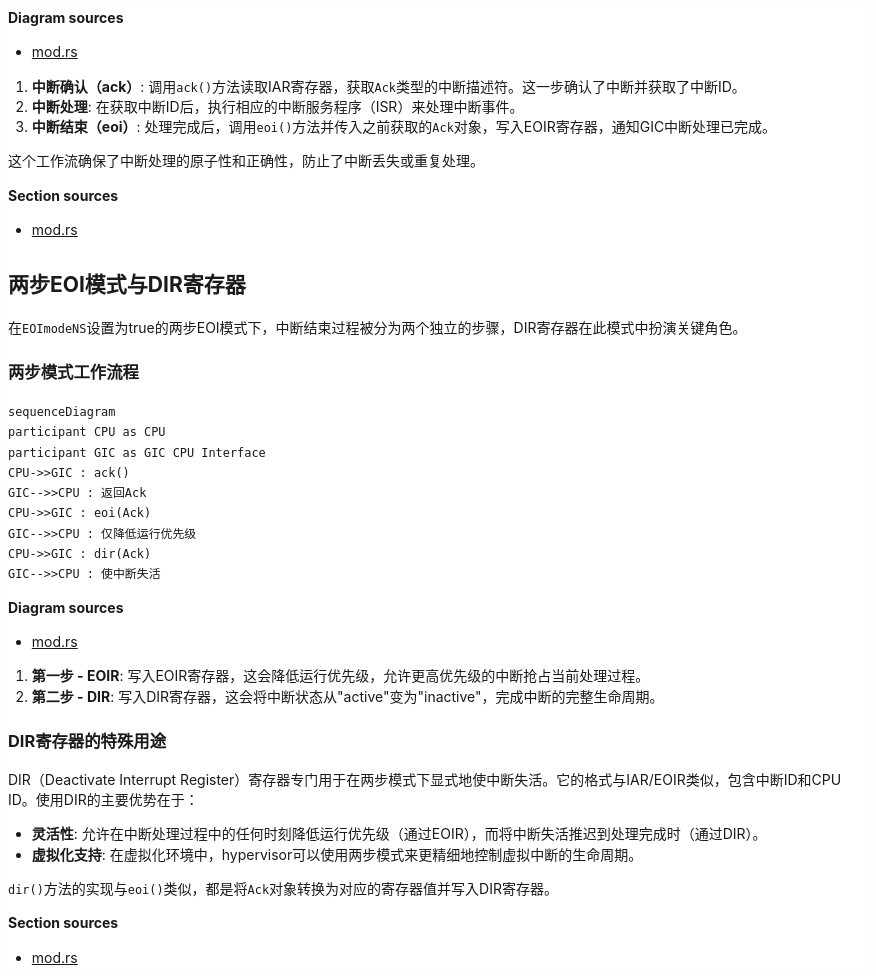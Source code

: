 **Diagram sources**  
- [mod.rs](file://gic-driver/src/version/v2/mod.rs#L364-L382)

1. **中断确认（ack）**: 调用`ack()`方法读取IAR寄存器，获取`Ack`类型的中断描述符。这一步确认了中断并获取了中断ID。
2. **中断处理**: 在获取中断ID后，执行相应的中断服务程序（ISR）来处理中断事件。
3. **中断结束（eoi）**: 处理完成后，调用`eoi()`方法并传入之前获取的`Ack`对象，写入EOIR寄存器，通知GIC中断处理已完成。

这个工作流确保了中断处理的原子性和正确性，防止了中断丢失或重复处理。

**Section sources**  
- [mod.rs](file://gic-driver/src/version/v2/mod.rs#L364-L382)

## 两步EOI模式与DIR寄存器

在`EOImodeNS`设置为true的两步EOI模式下，中断结束过程被分为两个独立的步骤，DIR寄存器在此模式中扮演关键角色。

### 两步模式工作流程

```mermaid
sequenceDiagram
participant CPU as CPU
participant GIC as GIC CPU Interface
CPU->>GIC : ack()
GIC-->>CPU : 返回Ack
CPU->>GIC : eoi(Ack)
GIC-->>CPU : 仅降低运行优先级
CPU->>GIC : dir(Ack)
GIC-->>CPU : 使中断失活
```

**Diagram sources**  
- [mod.rs](file://gic-driver/src/version/v2/mod.rs#L382-L384)

1. **第一步 - EOIR**: 写入EOIR寄存器，这会降低运行优先级，允许更高优先级的中断抢占当前处理过程。
2. **第二步 - DIR**: 写入DIR寄存器，这会将中断状态从"active"变为"inactive"，完成中断的完整生命周期。

### DIR寄存器的特殊用途

DIR（Deactivate Interrupt Register）寄存器专门用于在两步模式下显式地使中断失活。它的格式与IAR/EOIR类似，包含中断ID和CPU ID。使用DIR的主要优势在于：
- **灵活性**: 允许在中断处理过程中的任何时刻降低运行优先级（通过EOIR），而将中断失活推迟到处理完成时（通过DIR）。
- **虚拟化支持**: 在虚拟化环境中，hypervisor可以使用两步模式来更精细地控制虚拟中断的生命周期。

`dir()`方法的实现与`eoi()`类似，都是将`Ack`对象转换为对应的寄存器值并写入DIR寄存器。

**Section sources**  
- [mod.rs](file://gic-driver/src/version/v2/mod.rs#L382-L384)